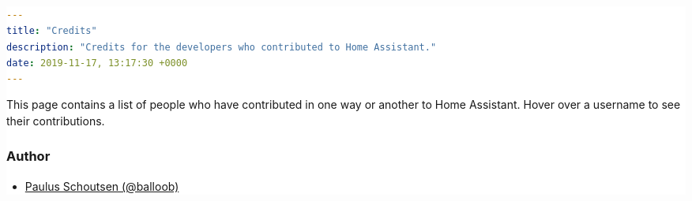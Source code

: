 ```yaml
---
title: "Credits"
description: "Credits for the developers who contributed to Home Assistant."
date: 2019-11-17, 13:17:30 +0000
---
```


This page contains a list of people who have contributed in one way or another to Home Assistant. Hover over a username to see their contributions.

### Author

- [Paulus Schoutsen (@balloob)](https://github.com/balloob "10899 total commits to the Home Assistant orga:
5707 commits to home-assistant
2135 commits to home-assistant.io
2016 commits to home-assistant-polymer
237 commits to home-assistant-js
235 commits to developers.home-assistant
151 commits to home-assistant-js-websocket
136 commits to netdisco
50 commits to hass-release
31 commits to probot-home-assistant
26 commits to LabelBot
26 commits to alerts.home-assistant.io
20 commits to data.home-assistant
18 commits to hassio-wheels
16 commits to home-assistant-assets
11 commits to hassio
11 commits to example-custom-config
9 commits to hbmqtt-auth-home-assistant
7 commits to micropython-home-assistant
7 commits to hassio-homeassistant
7 commits to custom-panel-starter-kit-react
6 commits to home-assistant-notebooks
6 commits to ui-schema
4 commits to hassio-addons
3 commits to architecture
3 commits to hassio-build
3 commits to hassio-cli
2 commits to home-assistant-iOS
2 commits to lambda-home-assistant-github
2 commits to issue-bot
2 commits to hassio-addons-example
2 commits to issue-maker
1 commit to warrant
1 commit to feedparser
1 commit to ci-azure
1 commit to hassio-opencv
1 commit to custom-components-wheels
1 commit to codeowners-mention
1 commit to ada
1 commit to open-zwave
")
